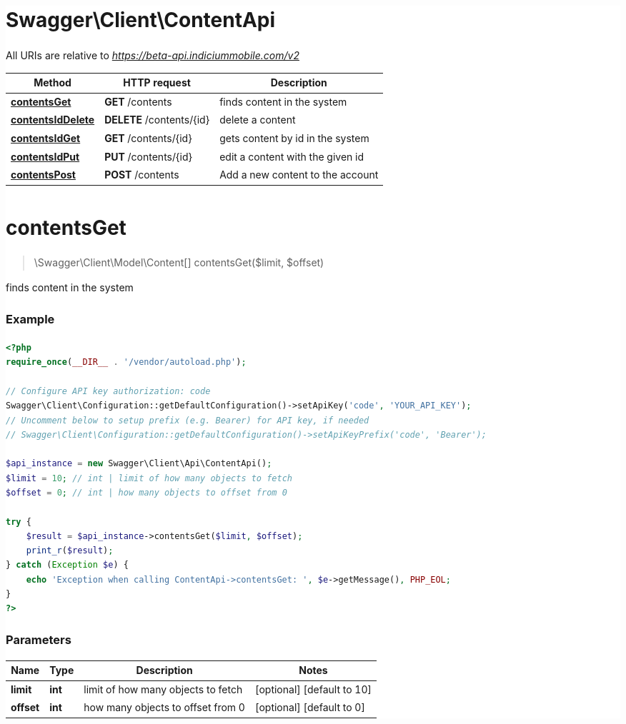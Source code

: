 # Swagger\Client\ContentApi

All URIs are relative to *https://beta-api.indiciummobile.com/v2*

Method | HTTP request | Description
------------- | ------------- | -------------
[**contentsGet**](ContentApi.md#contentsGet) | **GET** /contents | finds content in the system
[**contentsIdDelete**](ContentApi.md#contentsIdDelete) | **DELETE** /contents/{id} | delete a content
[**contentsIdGet**](ContentApi.md#contentsIdGet) | **GET** /contents/{id} | gets content by id in the system
[**contentsIdPut**](ContentApi.md#contentsIdPut) | **PUT** /contents/{id} | edit a content with the given id
[**contentsPost**](ContentApi.md#contentsPost) | **POST** /contents | Add a new content to the account


# **contentsGet**
> \Swagger\Client\Model\Content[] contentsGet($limit, $offset)

finds content in the system

### Example
```php
<?php
require_once(__DIR__ . '/vendor/autoload.php');

// Configure API key authorization: code
Swagger\Client\Configuration::getDefaultConfiguration()->setApiKey('code', 'YOUR_API_KEY');
// Uncomment below to setup prefix (e.g. Bearer) for API key, if needed
// Swagger\Client\Configuration::getDefaultConfiguration()->setApiKeyPrefix('code', 'Bearer');

$api_instance = new Swagger\Client\Api\ContentApi();
$limit = 10; // int | limit of how many objects to fetch
$offset = 0; // int | how many objects to offset from 0

try {
    $result = $api_instance->contentsGet($limit, $offset);
    print_r($result);
} catch (Exception $e) {
    echo 'Exception when calling ContentApi->contentsGet: ', $e->getMessage(), PHP_EOL;
}
?>
```

### Parameters

Name | Type | Description  | Notes
------------- | ------------- | ------------- | -------------
 **limit** | **int**| limit of how many objects to fetch | [optional] [default to 10]
 **offset** | **int**| how many objects to offset from 0 | [optional] [default to 0]
